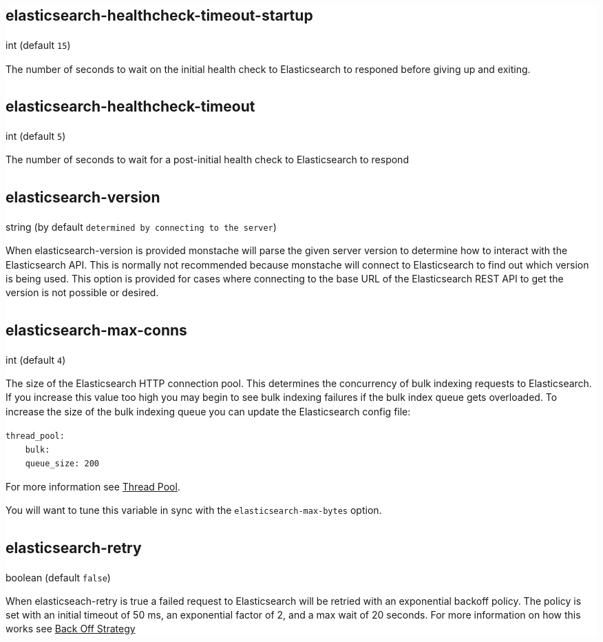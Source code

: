## elasticsearch-healthcheck-timeout-startup

int (default `15`)

The number of seconds to wait on the initial health check to Elasticsearch to responed before giving up
and exiting.

## elasticsearch-healthcheck-timeout

int (default `5`)

The number of seconds to wait for a post-initial health check to Elasticsearch to respond

## elasticsearch-version

string (by default `determined by connecting to the server`)

When elasticsearch-version is provided monstache will parse the given server version to determine how to interact with
the Elasticsearch API.  This is normally not recommended because monstache will connect to Elasticsearch to find out
which version is being used.  This option is provided for cases where connecting to the base URL of the Elasticsearch REST
API to get the version is not possible or desired.

## elasticsearch-max-conns

int (default `4`)

The size of the Elasticsearch HTTP connection pool. This determines the concurrency of bulk indexing requests to Elasticsearch.
If you increase this value too high you may begin to see bulk indexing failures if the bulk index queue gets overloaded.
To increase the size of the bulk indexing queue you can update the Elasticsearch config file:

	thread_pool:
	    bulk:
		queue_size: 200

For more information see [Thread Pool](https://www.elastic.co/guide/en/elasticsearch/reference/current/modules-threadpool.html).

You will want to tune this variable in sync with the `elasticsearch-max-bytes` option.

## elasticsearch-retry

boolean (default `false`)

When elasticseach-retry is true a failed request to Elasticsearch will be retried with an exponential backoff policy. The policy
is set with an initial timeout of 50 ms, an exponential factor of 2, and a max wait of 20 seconds. For more information on how 
this works see [Back Off Strategy](https://github.com/olivere/elastic/blob/release-branch.v5/backoff.go)

